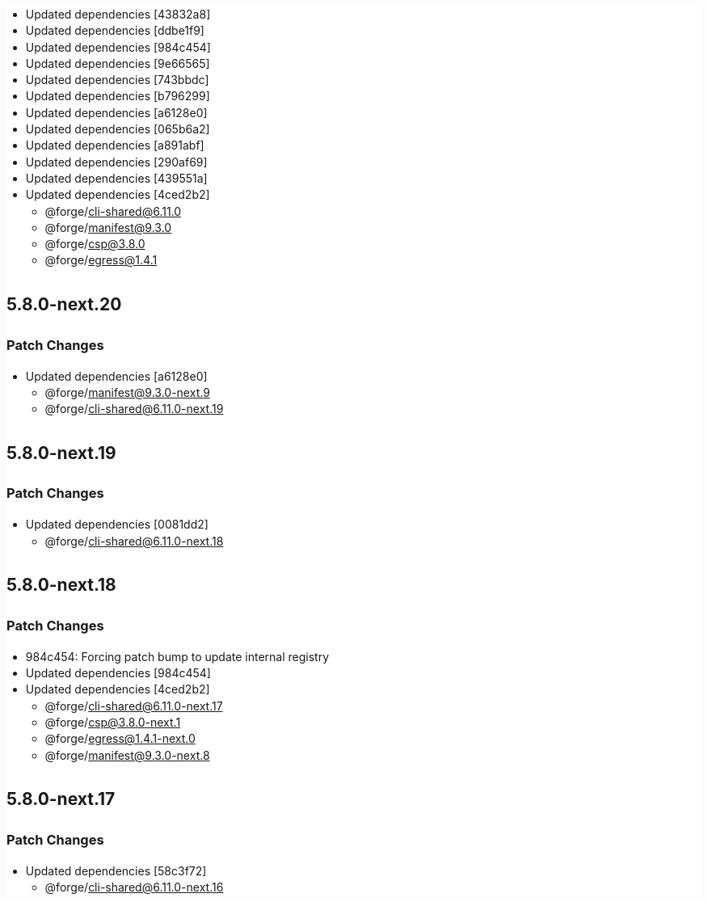- Updated dependencies [43832a8]
- Updated dependencies [ddbe1f9]
- Updated dependencies [984c454]
- Updated dependencies [9e66565]
- Updated dependencies [743bbdc]
- Updated dependencies [b796299]
- Updated dependencies [a6128e0]
- Updated dependencies [065b6a2]
- Updated dependencies [a891abf]
- Updated dependencies [290af69]
- Updated dependencies [439551a]
- Updated dependencies [4ced2b2]
  - @forge/cli-shared@6.11.0
  - @forge/manifest@9.3.0
  - @forge/csp@3.8.0
  - @forge/egress@1.4.1

## 5.8.0-next.20

### Patch Changes

- Updated dependencies [a6128e0]
  - @forge/manifest@9.3.0-next.9
  - @forge/cli-shared@6.11.0-next.19

## 5.8.0-next.19

### Patch Changes

- Updated dependencies [0081dd2]
  - @forge/cli-shared@6.11.0-next.18

## 5.8.0-next.18

### Patch Changes

- 984c454: Forcing patch bump to update internal registry
- Updated dependencies [984c454]
- Updated dependencies [4ced2b2]
  - @forge/cli-shared@6.11.0-next.17
  - @forge/csp@3.8.0-next.1
  - @forge/egress@1.4.1-next.0
  - @forge/manifest@9.3.0-next.8

## 5.8.0-next.17

### Patch Changes

- Updated dependencies [58c3f72]
  - @forge/cli-shared@6.11.0-next.16
